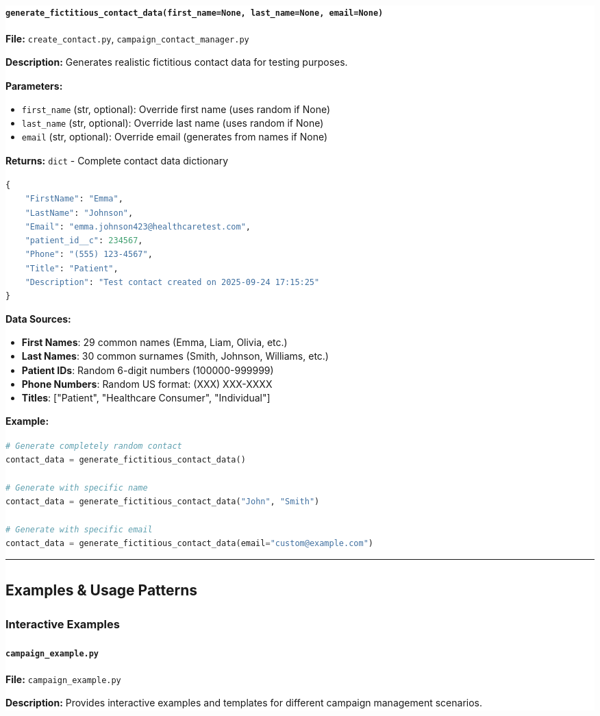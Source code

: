 #### `generate_fictitious_contact_data(first_name=None, last_name=None, email=None)`
**File:** `create_contact.py`, `campaign_contact_manager.py`

**Description:** Generates realistic fictitious contact data for testing purposes.

**Parameters:**
- `first_name` (str, optional): Override first name (uses random if None)
- `last_name` (str, optional): Override last name (uses random if None)  
- `email` (str, optional): Override email (generates from names if None)

**Returns:** `dict` - Complete contact data dictionary
```python
{
    "FirstName": "Emma",
    "LastName": "Johnson", 
    "Email": "emma.johnson423@healthcaretest.com",
    "patient_id__c": 234567,
    "Phone": "(555) 123-4567",
    "Title": "Patient",
    "Description": "Test contact created on 2025-09-24 17:15:25"
}
```

**Data Sources:**
- **First Names**: 29 common names (Emma, Liam, Olivia, etc.)
- **Last Names**: 30 common surnames (Smith, Johnson, Williams, etc.)
- **Patient IDs**: Random 6-digit numbers (100000-999999)
- **Phone Numbers**: Random US format: (XXX) XXX-XXXX
- **Titles**: ["Patient", "Healthcare Consumer", "Individual"]

**Example:**
```python
# Generate completely random contact
contact_data = generate_fictitious_contact_data()

# Generate with specific name
contact_data = generate_fictitious_contact_data("John", "Smith")

# Generate with specific email
contact_data = generate_fictitious_contact_data(email="custom@example.com")
```

---

## Examples & Usage Patterns

### Interactive Examples

#### `campaign_example.py`
**File:** `campaign_example.py`

**Description:** Provides interactive examples and templates for different campaign management scenarios.
